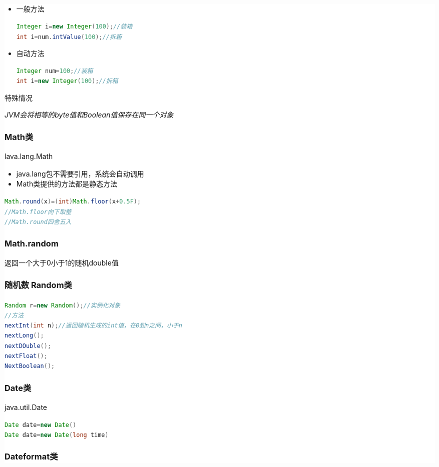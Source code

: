 *	一般方法
	~~~java
    Integer i=new Integer(100);//装箱
    int i=num.intValue(100);//拆箱
    ~~~

*	自动方法
	~~~java
	Integer num=100;//装箱
    int i=new Integer(100);//拆箱
    ~~~

特殊情况

*JVM会将相等的byte值和Boolean值保存在同一个对象*

### Math类

lava.lang.Math

*	java.lang包不需要引用，系统会自动调用
*	Math类提供的方法都是静态方法

~~~java
Math.round(x)=(int)Math.floor(x+0.5F);
//Math.floor向下取整
//Math.round四舍五入
~~~

### Math.random

返回一个大于0小于1的随机double值

### 随机数 Random类

~~~java
Random r=new Random();//实例化对象
//方法
nextInt(int n);//返回随机生成的int值，在0到n之间，小于n
nextLong();
nextDOuble();
nextFloat();
NextBoolean();
~~~

### Date类

java.util.Date

~~~java
Date date=new Date()
Date date=new Date(long time)
~~~

### Dateformat类
